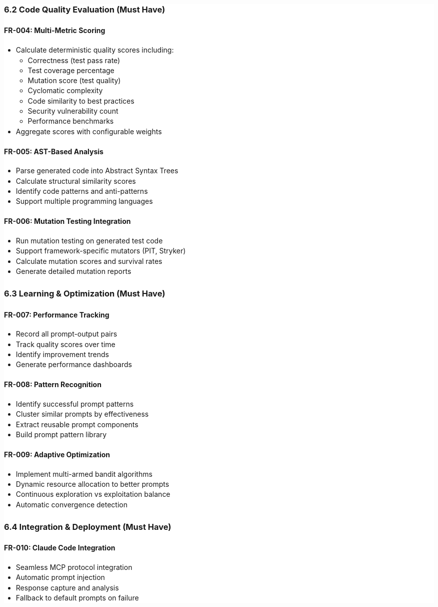 ### 6.2 Code Quality Evaluation (Must Have)

#### FR-004: Multi-Metric Scoring
- Calculate deterministic quality scores including:
  - Correctness (test pass rate)
  - Test coverage percentage
  - Mutation score (test quality)
  - Cyclomatic complexity
  - Code similarity to best practices
  - Security vulnerability count
  - Performance benchmarks
- Aggregate scores with configurable weights

#### FR-005: AST-Based Analysis
- Parse generated code into Abstract Syntax Trees
- Calculate structural similarity scores
- Identify code patterns and anti-patterns
- Support multiple programming languages

#### FR-006: Mutation Testing Integration
- Run mutation testing on generated test code
- Support framework-specific mutators (PIT, Stryker)
- Calculate mutation scores and survival rates
- Generate detailed mutation reports

### 6.3 Learning & Optimization (Must Have)

#### FR-007: Performance Tracking
- Record all prompt-output pairs
- Track quality scores over time
- Identify improvement trends
- Generate performance dashboards

#### FR-008: Pattern Recognition
- Identify successful prompt patterns
- Cluster similar prompts by effectiveness
- Extract reusable prompt components
- Build prompt pattern library

#### FR-009: Adaptive Optimization
- Implement multi-armed bandit algorithms
- Dynamic resource allocation to better prompts
- Continuous exploration vs exploitation balance
- Automatic convergence detection

### 6.4 Integration & Deployment (Must Have)

#### FR-010: Claude Code Integration
- Seamless MCP protocol integration
- Automatic prompt injection
- Response capture and analysis
- Fallback to default prompts on failure
